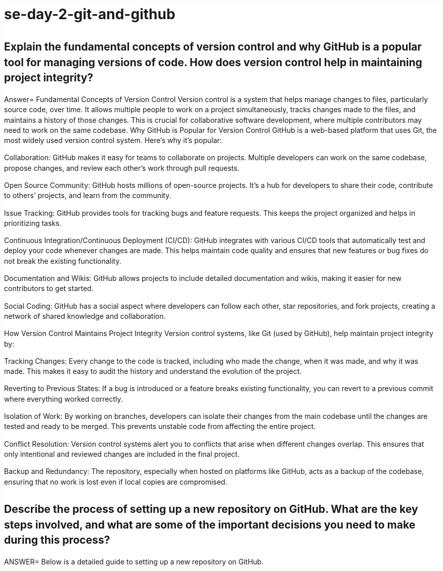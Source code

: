 # se-day-2-git-and-github
## Explain the fundamental concepts of version control and why GitHub is a popular tool for managing versions of code. How does version control help in maintaining project integrity?
Answer= Fundamental Concepts of Version Control Version control is a system that helps manage changes to files, particularly source code, over time. It allows multiple people to work on a project simultaneously, tracks changes made to the files, and maintains a history of those changes. This is crucial for collaborative software development, where multiple contributors may need to work on the same codebase.
Why GitHub is Popular for Version Control GitHub is a web-based platform that uses Git, the most widely used version control system. Here’s why it’s popular:

Collaboration: GitHub makes it easy for teams to collaborate on projects. Multiple developers can work on the same codebase, propose changes, and review each other’s work through pull requests.

Open Source Community: GitHub hosts millions of open-source projects. It’s a hub for developers to share their code, contribute to others’ projects, and learn from the community.

Issue Tracking: GitHub provides tools for tracking bugs and feature requests. This keeps the project organized and helps in prioritizing tasks.

Continuous Integration/Continuous Deployment (CI/CD): GitHub integrates with various CI/CD tools that automatically test and deploy your code whenever changes are made. This helps maintain code quality and ensures that new features or bug fixes do not break the existing functionality.

Documentation and Wikis: GitHub allows projects to include detailed documentation and wikis, making it easier for new contributors to get started.

Social Coding: GitHub has a social aspect where developers can follow each other, star repositories, and fork projects, creating a network of shared knowledge and collaboration.

How Version Control Maintains Project Integrity Version control systems, like Git (used by GitHub), help maintain project integrity by:

Tracking Changes: Every change to the code is tracked, including who made the change, when it was made, and why it was made. This makes it easy to audit the history and understand the evolution of the project.

Reverting to Previous States: If a bug is introduced or a feature breaks existing functionality, you can revert to a previous commit where everything worked correctly.

Isolation of Work: By working on branches, developers can isolate their changes from the main codebase until the changes are tested and ready to be merged. This prevents unstable code from affecting the entire project.

Conflict Resolution: Version control systems alert you to conflicts that arise when different changes overlap. This ensures that only intentional and reviewed changes are included in the final project.

Backup and Redundancy: The repository, especially when hosted on platforms like GitHub, acts as a backup of the codebase, ensuring that no work is lost even if local copies are compromised.

## Describe the process of setting up a new repository on GitHub. What are the key steps involved, and what are some of the important decisions you need to make during this process?
ANSWER= Below is a detailed guide to setting up a new repository on GitHub.
